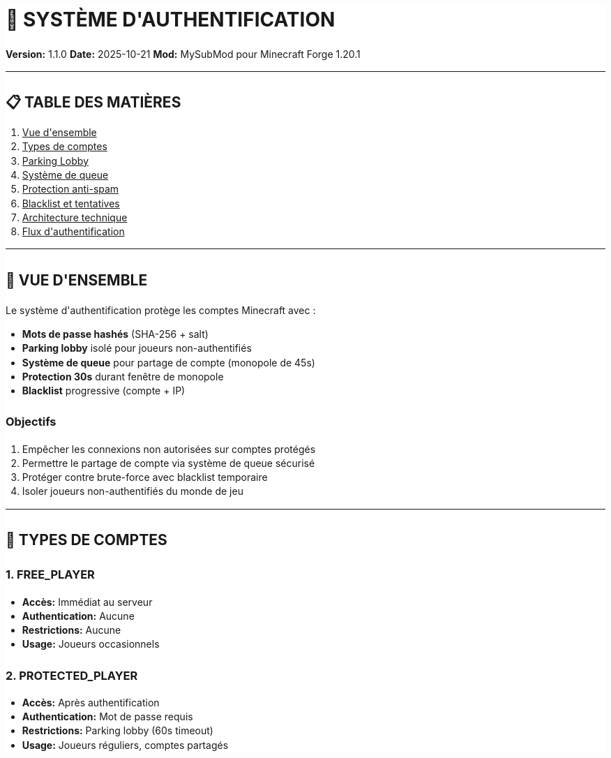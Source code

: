 # 🔐 SYSTÈME D'AUTHENTIFICATION

**Version:** 1.1.0
**Date:** 2025-10-21
**Mod:** MySubMod pour Minecraft Forge 1.20.1

---

## 📋 TABLE DES MATIÈRES

1. [Vue d'ensemble](#vue-densemble)
2. [Types de comptes](#types-de-comptes)
3. [Parking Lobby](#parking-lobby)
4. [Système de queue](#système-de-queue)
5. [Protection anti-spam](#protection-anti-spam)
6. [Blacklist et tentatives](#blacklist-et-tentatives)
7. [Architecture technique](#architecture-technique)
8. [Flux d'authentification](#flux-dauthentification)

---

## 🎯 VUE D'ENSEMBLE

Le système d'authentification protège les comptes Minecraft avec :
- **Mots de passe hashés** (SHA-256 + salt)
- **Parking lobby** isolé pour joueurs non-authentifiés
- **Système de queue** pour partage de compte (monopole de 45s)
- **Protection 30s** durant fenêtre de monopole
- **Blacklist** progressive (compte + IP)

### Objectifs
1. Empêcher les connexions non autorisées sur comptes protégés
2. Permettre le partage de compte via système de queue sécurisé
3. Protéger contre brute-force avec blacklist temporaire
4. Isoler joueurs non-authentifiés du monde de jeu

---

## 👥 TYPES DE COMPTES

### 1. FREE_PLAYER
- **Accès:** Immédiat au serveur
- **Authentication:** Aucune
- **Restrictions:** Aucune
- **Usage:** Joueurs occasionnels

### 2. PROTECTED_PLAYER
- **Accès:** Après authentification
- **Authentication:** Mot de passe requis
- **Restrictions:** Parking lobby (60s timeout)
- **Usage:** Joueurs réguliers, comptes partagés
